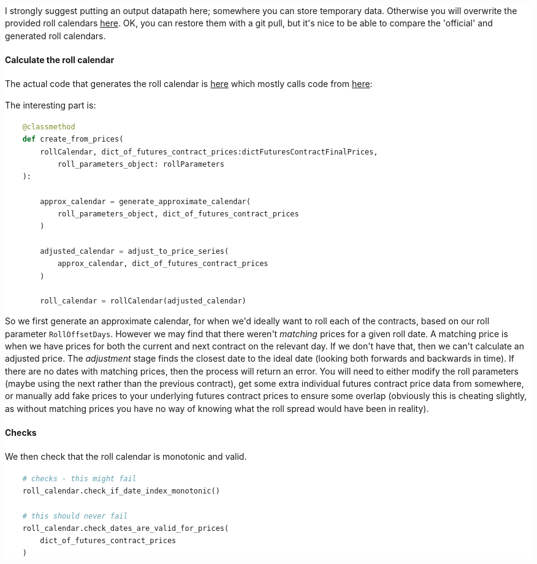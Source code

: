 I strongly suggest putting an output datapath here; somewhere you can store temporary data. Otherwise you will overwrite the provided roll calendars [here](/data/futures/roll_calendars_csv/). OK, you can restore them with a git pull, but it's nice to be able to compare the 'official' and generated roll calendars.


#### Calculate the roll calendar
The actual code that generates the roll calendar is [here](/sysobjects/roll_calendars.py) which mostly calls code from [here](/sysinit/futures/build_roll_calendars.py):

The interesting part is:

```python
    @classmethod
    def create_from_prices(
        rollCalendar, dict_of_futures_contract_prices:dictFuturesContractFinalPrices,
            roll_parameters_object: rollParameters
    ):

        approx_calendar = generate_approximate_calendar(
            roll_parameters_object, dict_of_futures_contract_prices
        )

        adjusted_calendar = adjust_to_price_series(
            approx_calendar, dict_of_futures_contract_prices
        )

        roll_calendar = rollCalendar(adjusted_calendar)
```

So we first generate an approximate calendar, for when we'd ideally want to roll each of the contracts, based on our roll parameter `RollOffsetDays`. However we may find that there weren't *matching* prices for a given roll date. A matching price is when we have prices for both the current and next contract on the relevant day. If we don't have that, then we can't calculate an adjusted price. The *adjustment* stage finds the closest date to the ideal date (looking both forwards and backwards in time). If there are no dates with matching prices, then the process will return an error. You will need to either modify the roll parameters (maybe using the next rather than the previous contract), get some extra individual futures contract price data from somewhere, or manually add fake prices to your underlying futures contract prices to ensure some overlap (obviously this is cheating slightly, as without matching prices you have no way of knowing what the roll spread would have been in reality).


#### Checks

We then check that the roll calendar is monotonic and valid.

```python
    # checks - this might fail
    roll_calendar.check_if_date_index_monotonic()

    # this should never fail
    roll_calendar.check_dates_are_valid_for_prices(
        dict_of_futures_contract_prices
    )
```
